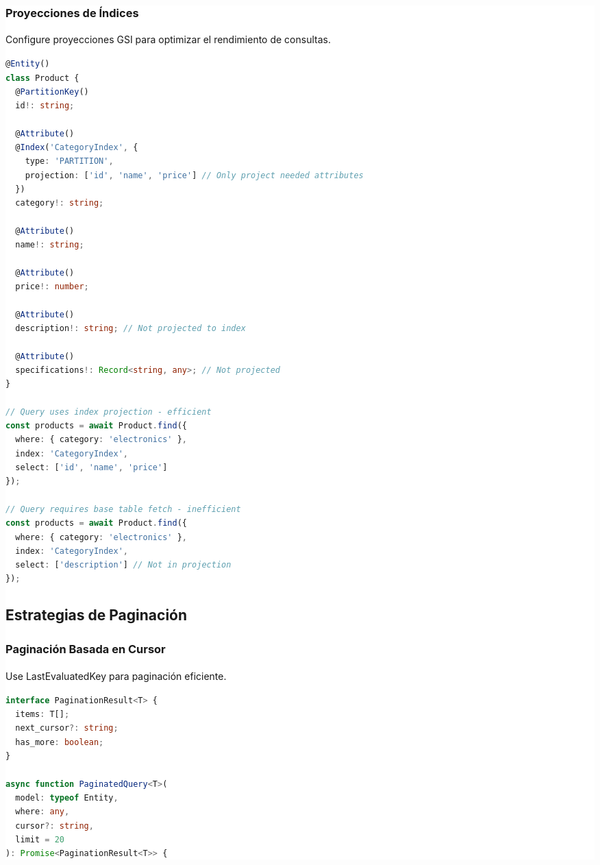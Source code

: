 ### Proyecciones de Índices

Configure proyecciones GSI para optimizar el rendimiento de consultas.

```typescript
@Entity()
class Product {
  @PartitionKey()
  id!: string;

  @Attribute()
  @Index('CategoryIndex', {
    type: 'PARTITION',
    projection: ['id', 'name', 'price'] // Only project needed attributes
  })
  category!: string;

  @Attribute()
  name!: string;

  @Attribute()
  price!: number;

  @Attribute()
  description!: string; // Not projected to index

  @Attribute()
  specifications!: Record<string, any>; // Not projected
}

// Query uses index projection - efficient
const products = await Product.find({
  where: { category: 'electronics' },
  index: 'CategoryIndex',
  select: ['id', 'name', 'price']
});

// Query requires base table fetch - inefficient
const products = await Product.find({
  where: { category: 'electronics' },
  index: 'CategoryIndex',
  select: ['description'] // Not in projection
});
```

## Estrategias de Paginación

### Paginación Basada en Cursor

Use LastEvaluatedKey para paginación eficiente.

```typescript
interface PaginationResult<T> {
  items: T[];
  next_cursor?: string;
  has_more: boolean;
}

async function PaginatedQuery<T>(
  model: typeof Entity,
  where: any,
  cursor?: string,
  limit = 20
): Promise<PaginationResult<T>> {
```